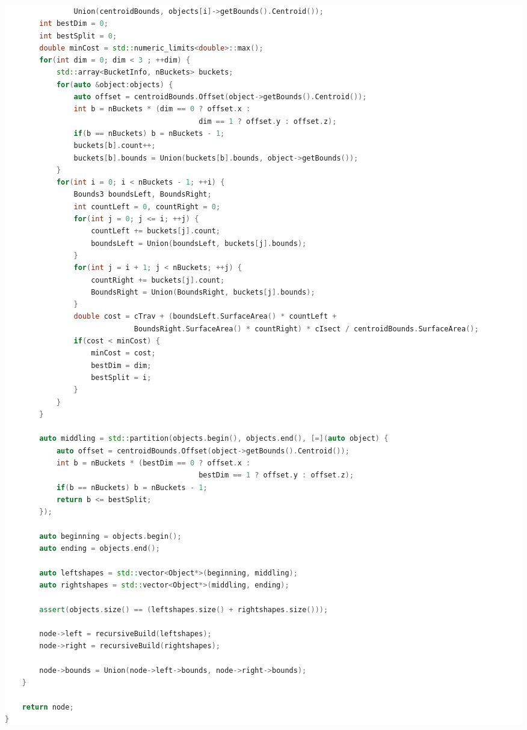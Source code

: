 ```cpp
                Union(centroidBounds, objects[i]->getBounds().Centroid());
        int bestDim = 0;
        int bestSplit = 0;
        double minCost = std::numeric_limits<double>::max();
        for(int dim = 0; dim < 3 ; ++dim) {
            std::array<BucketInfo, nBuckets> buckets;
            for(auto &object:objects) {
                auto offset = centroidBounds.Offset(object->getBounds().Centroid());
                int b = nBuckets * (dim == 0 ? offset.x :
                                             dim == 1 ? offset.y : offset.z);
                if(b == nBuckets) b = nBuckets - 1;
                buckets[b].count++;
                buckets[b].bounds = Union(buckets[b].bounds, object->getBounds());
            }
            for(int i = 0; i < nBuckets - 1; ++i) {
                Bounds3 boundsLeft, BoundsRight;
                int countLeft = 0, countRight = 0;
                for(int j = 0; j <= i; ++j) {
                    countLeft += buckets[j].count;
                    boundsLeft = Union(boundsLeft, buckets[j].bounds);
                }
                for(int j = i + 1; j < nBuckets; ++j) {
                    countRight += buckets[j].count;
                    BoundsRight = Union(BoundsRight, buckets[j].bounds);
                }
                double cost = cTrav + (boundsLeft.SurfaceArea() * countLeft +
                              BoundsRight.SurfaceArea() * countRight) * cIsect / centroidBounds.SurfaceArea();
                if(cost < minCost) {
                    minCost = cost;
                    bestDim = dim;
                    bestSplit = i;
                }
            }
        }

        auto middling = std::partition(objects.begin(), objects.end(), [=](auto object) {
            auto offset = centroidBounds.Offset(object->getBounds().Centroid());
            int b = nBuckets * (bestDim == 0 ? offset.x :
                                             bestDim == 1 ? offset.y : offset.z);
            if(b == nBuckets) b = nBuckets - 1;
            return b <= bestSplit;
        });

        auto beginning = objects.begin();
        auto ending = objects.end();

        auto leftshapes = std::vector<Object*>(beginning, middling);
        auto rightshapes = std::vector<Object*>(middling, ending);

        assert(objects.size() == (leftshapes.size() + rightshapes.size()));

        node->left = recursiveBuild(leftshapes);
        node->right = recursiveBuild(rightshapes);

        node->bounds = Union(node->left->bounds, node->right->bounds);
    }

    return node;
}
```
